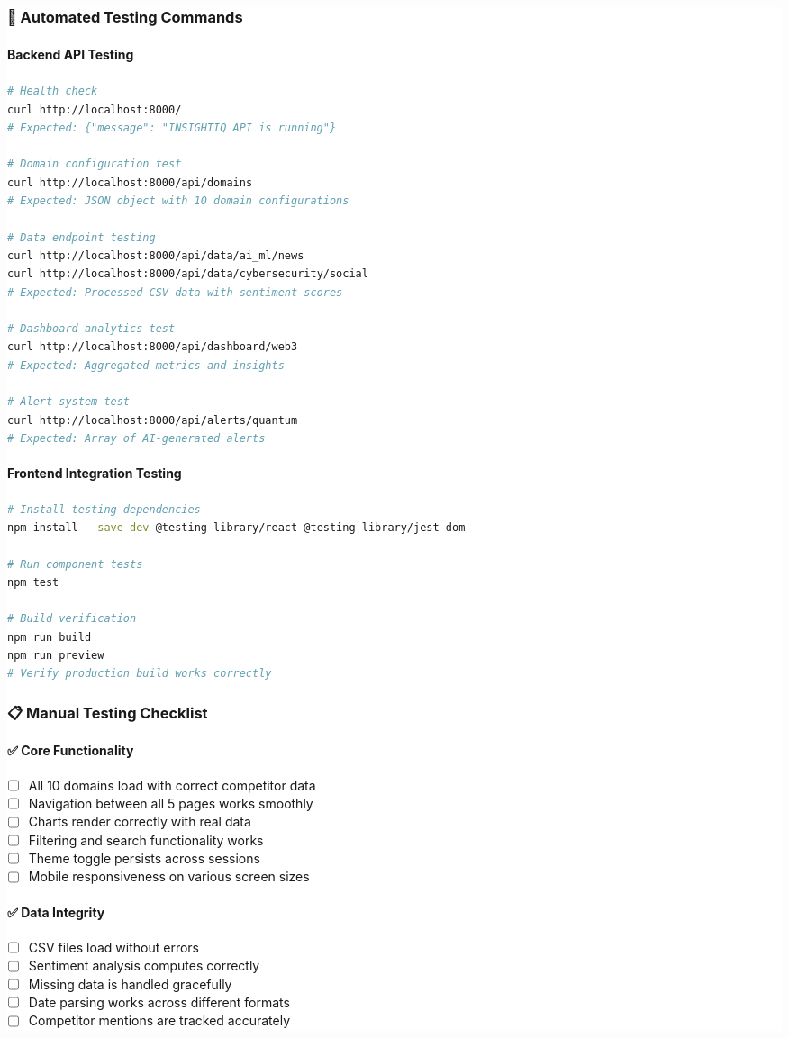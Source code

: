 ### 🚀 Automated Testing Commands

#### Backend API Testing
```bash
# Health check
curl http://localhost:8000/
# Expected: {"message": "INSIGHTIQ API is running"}

# Domain configuration test
curl http://localhost:8000/api/domains
# Expected: JSON object with 10 domain configurations

# Data endpoint testing
curl http://localhost:8000/api/data/ai_ml/news
curl http://localhost:8000/api/data/cybersecurity/social
# Expected: Processed CSV data with sentiment scores

# Dashboard analytics test
curl http://localhost:8000/api/dashboard/web3
# Expected: Aggregated metrics and insights

# Alert system test  
curl http://localhost:8000/api/alerts/quantum
# Expected: Array of AI-generated alerts
```

#### Frontend Integration Testing
```bash
# Install testing dependencies
npm install --save-dev @testing-library/react @testing-library/jest-dom

# Run component tests
npm test

# Build verification
npm run build
npm run preview
# Verify production build works correctly
```

### 📋 Manual Testing Checklist

#### ✅ Core Functionality
- [ ] All 10 domains load with correct competitor data
- [ ] Navigation between all 5 pages works smoothly  
- [ ] Charts render correctly with real data
- [ ] Filtering and search functionality works
- [ ] Theme toggle persists across sessions
- [ ] Mobile responsiveness on various screen sizes

#### ✅ Data Integrity
- [ ] CSV files load without errors
- [ ] Sentiment analysis computes correctly
- [ ] Missing data is handled gracefully
- [ ] Date parsing works across different formats
- [ ] Competitor mentions are tracked accurately
